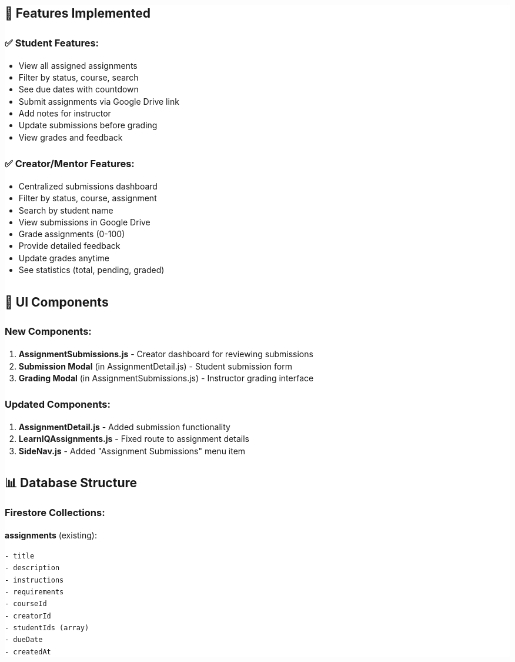 ## 📱 Features Implemented

### ✅ Student Features:
- View all assigned assignments
- Filter by status, course, search
- See due dates with countdown
- Submit assignments via Google Drive link
- Add notes for instructor
- Update submissions before grading
- View grades and feedback

### ✅ Creator/Mentor Features:
- Centralized submissions dashboard
- Filter by status, course, assignment
- Search by student name
- View submissions in Google Drive
- Grade assignments (0-100)
- Provide detailed feedback
- Update grades anytime
- See statistics (total, pending, graded)

## 🎨 UI Components

### New Components:
1. **AssignmentSubmissions.js** - Creator dashboard for reviewing submissions
2. **Submission Modal** (in AssignmentDetail.js) - Student submission form
3. **Grading Modal** (in AssignmentSubmissions.js) - Instructor grading interface

### Updated Components:
1. **AssignmentDetail.js** - Added submission functionality
2. **LearnIQAssignments.js** - Fixed route to assignment details
3. **SideNav.js** - Added "Assignment Submissions" menu item

## 📊 Database Structure

### Firestore Collections:

**assignments** (existing):
```
- title
- description
- instructions
- requirements
- courseId
- creatorId
- studentIds (array)
- dueDate
- createdAt
```
